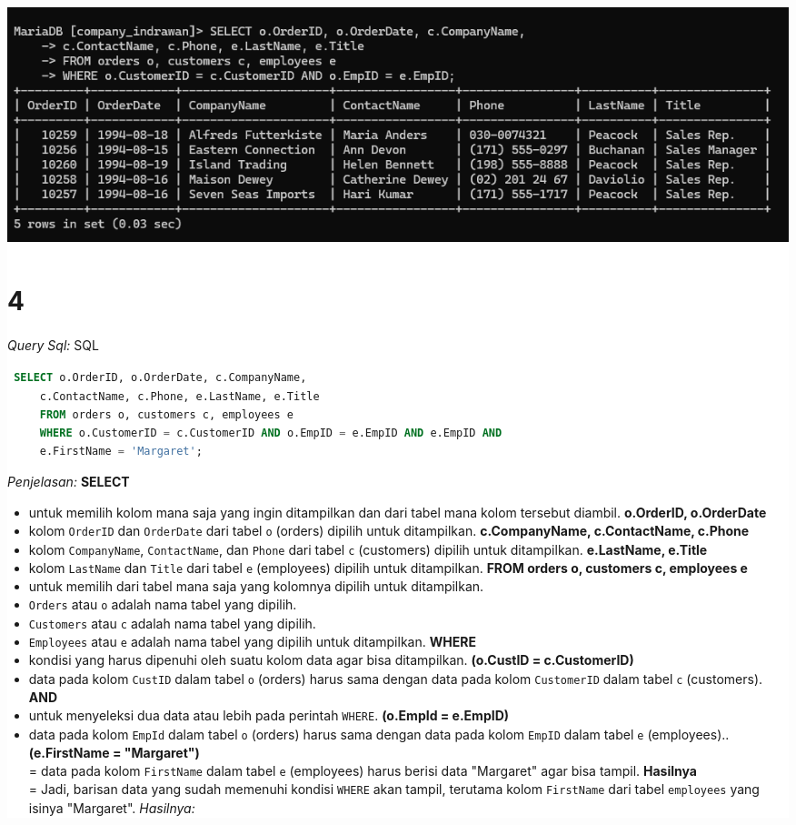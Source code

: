 ![](assett/3.png)

# 4
*Query Sql:*
SQL
```sql
 SELECT o.OrderID, o.OrderDate, c.CompanyName,
     c.ContactName, c.Phone, e.LastName, e.Title
     FROM orders o, customers c, employees e
     WHERE o.CustomerID = c.CustomerID AND o.EmpID = e.EmpID AND e.EmpID AND
     e.FirstName = 'Margaret';
```

*Penjelasan:*
**SELECT**
- untuk memilih kolom mana saja yang ingin ditampilkan dan dari tabel mana kolom tersebut diambil.
**o.OrderID, o.OrderDate**
- kolom `OrderID` dan `OrderDate` dari tabel `o` (orders) dipilih untuk ditampilkan.
**c.CompanyName, c.ContactName, c.Phone**
- kolom `CompanyName`, `ContactName`, dan `Phone` dari tabel `c` (customers) dipilih untuk ditampilkan.
**e.LastName, e.Title**
- kolom `LastName` dan `Title` dari tabel `e` (employees) dipilih untuk ditampilkan.
**FROM orders o, customers c, employees e**
- untuk memilih dari tabel mana saja yang kolomnya dipilih untuk ditampilkan.
- `Orders` atau `o` adalah nama tabel yang dipilih.
- `Customers` atau `c` adalah nama tabel yang dipilih.
- `Employees` atau `e` adalah nama tabel yang dipilih untuk ditampilkan.
**WHERE**
- kondisi yang harus dipenuhi oleh suatu kolom data agar bisa ditampilkan.
**(o.CustID = c.CustomerID)**
- data pada kolom `CustID` dalam tabel `o` (orders) harus sama dengan data pada kolom `CustomerID` dalam tabel `c` (customers).
**AND**
- untuk menyeleksi dua data atau lebih pada perintah `WHERE`.
**(o.EmpId = e.EmpID)**
- data pada kolom `EmpId` dalam tabel `o` (orders) harus sama dengan data pada kolom `EmpID` dalam tabel `e` (employees)..
**(e.FirstName = "Margaret")**  
= data pada kolom `FirstName` dalam tabel `e` (employees) harus berisi data "Margaret" agar bisa tampil.
**Hasilnya**  
= Jadi, barisan data yang sudah memenuhi kondisi `WHERE` akan tampil, terutama kolom `FirstName` dari tabel `employees` yang isinya "Margaret".
*Hasilnya:*
